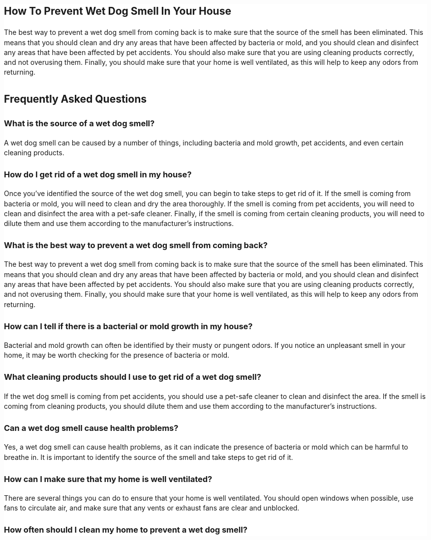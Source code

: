 <h2>How To Prevent Wet Dog Smell In Your House</h2>

<p>The best way to prevent a wet dog smell from coming back is to make sure that the source of the smell has been eliminated. This means that you should clean and dry any areas that have been affected by bacteria or mold, and you should clean and disinfect any areas that have been affected by pet accidents. You should also make sure that you are using cleaning products correctly, and not overusing them. Finally, you should make sure that your home is well ventilated, as this will help to keep any odors from returning. </p>

<h2>Frequently Asked Questions</h2>

<h3>What is the source of a wet dog smell?</h3>

<p>A wet dog smell can be caused by a number of things, including bacteria and mold growth, pet accidents, and even certain cleaning products. </p>

<h3>How do I get rid of a wet dog smell in my house?</h3>

<p>Once you’ve identified the source of the wet dog smell, you can begin to take steps to get rid of it. If the smell is coming from bacteria or mold, you will need to clean and dry the area thoroughly. If the smell is coming from pet accidents, you will need to clean and disinfect the area with a pet-safe cleaner. Finally, if the smell is coming from certain cleaning products, you will need to dilute them and use them according to the manufacturer’s instructions. </p>

<h3>What is the best way to prevent a wet dog smell from coming back?</h3>

<p>The best way to prevent a wet dog smell from coming back is to make sure that the source of the smell has been eliminated. This means that you should clean and dry any areas that have been affected by bacteria or mold, and you should clean and disinfect any areas that have been affected by pet accidents. You should also make sure that you are using cleaning products correctly, and not overusing them. Finally, you should make sure that your home is well ventilated, as this will help to keep any odors from returning. </p>

<h3>How can I tell if there is a bacterial or mold growth in my house?</h3>

<p>Bacterial and mold growth can often be identified by their musty or pungent odors. If you notice an unpleasant smell in your home, it may be worth checking for the presence of bacteria or mold. </p>

<h3>What cleaning products should I use to get rid of a wet dog smell?</h3>

<p>If the wet dog smell is coming from pet accidents, you should use a pet-safe cleaner to clean and disinfect the area. If the smell is coming from cleaning products, you should dilute them and use them according to the manufacturer’s instructions. </p>

<h3>Can a wet dog smell cause health problems?</h3>

<p>Yes, a wet dog smell can cause health problems, as it can indicate the presence of bacteria or mold which can be harmful to breathe in. It is important to identify the source of the smell and take steps to get rid of it. </p>

<h3>How can I make sure that my home is well ventilated?</h3>

<p>There are several things you can do to ensure that your home is well ventilated. You should open windows when possible, use fans to circulate air, and make sure that any vents or exhaust fans are clear and unblocked. </p>

<h3>How often should I clean my home to prevent a wet dog smell?</h3>

